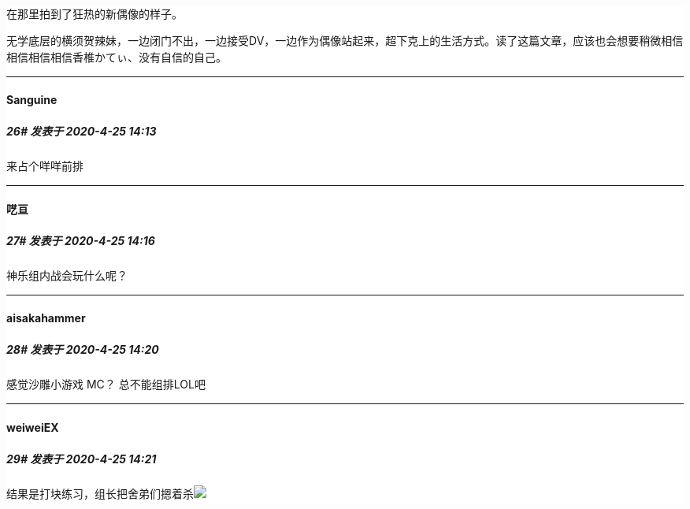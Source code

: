在那里拍到了狂热的新偶像的样子。

无学底层的横须贺辣妹，一边闭门不出，一边接受DV，一边作为偶像站起来，超下克上的生活方式。读了这篇文章，应该也会想要稍微相信相信相信相信香椎かてぃ、没有自信的自己。







-----

####  Sanguine  
##### 26#       发表于 2020-4-25 14:13




来占个咩咩前排







-----

####  呓亘  
##### 27#       发表于 2020-4-25 14:16




神乐组内战会玩什么呢？







-----

####  aisakahammer  
##### 28#       发表于 2020-4-25 14:20




 感觉沙雕小游戏 MC？ 总不能组排LOL吧







-----

####  weiweiEX  
##### 29#       发表于 2020-4-25 14:21




结果是打块练习，组长把舍弟们摁着杀<img src="https://static.saraba1st.com/image/smiley/face2017/067.png" referrerpolicy="no-referrer">


